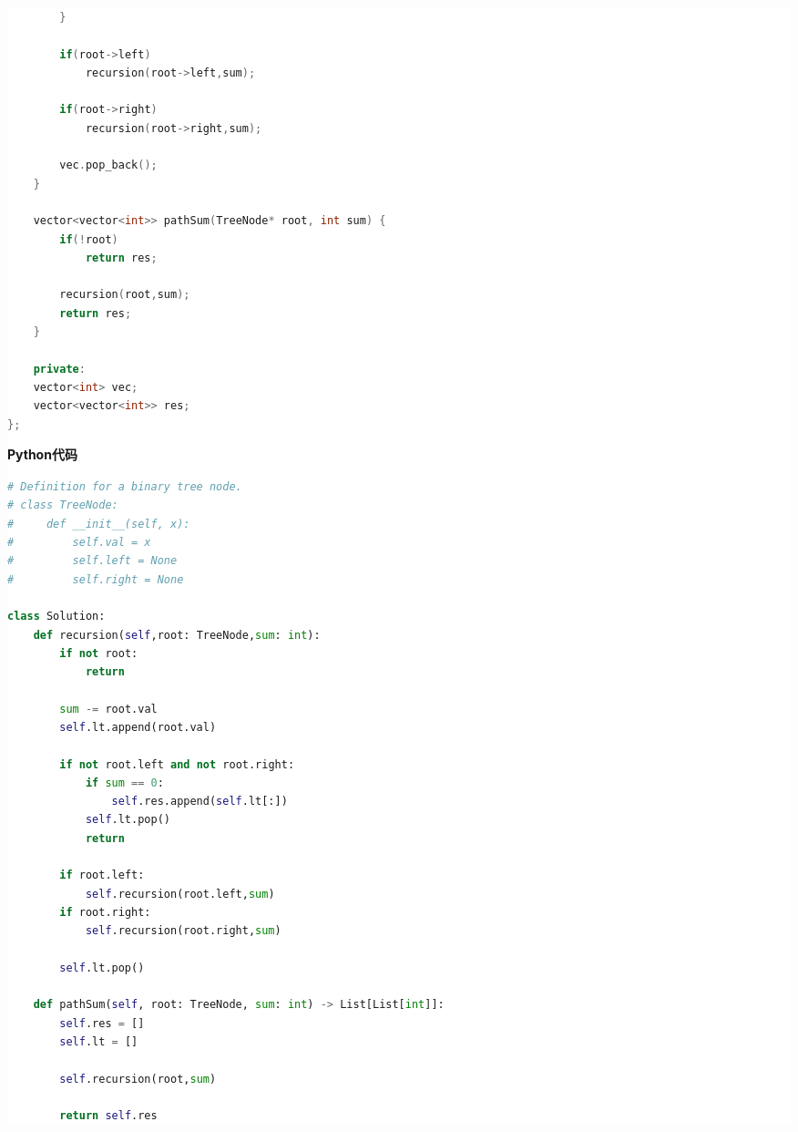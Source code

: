 ```c++
        }
        
        if(root->left)
            recursion(root->left,sum);
        
        if(root->right)
            recursion(root->right,sum);
        
        vec.pop_back();
    }
    
    vector<vector<int>> pathSum(TreeNode* root, int sum) {
        if(!root)
            return res;
        
        recursion(root,sum);
        return res;
    }
    
    private:
    vector<int> vec;
    vector<vector<int>> res;
};
```

**Python代码**

```python
# Definition for a binary tree node.
# class TreeNode:
#     def __init__(self, x):
#         self.val = x
#         self.left = None
#         self.right = None

class Solution:
    def recursion(self,root: TreeNode,sum: int):
        if not root:
            return
        
        sum -= root.val
        self.lt.append(root.val)
        
        if not root.left and not root.right:
            if sum == 0:
                self.res.append(self.lt[:])
            self.lt.pop()
            return
        
        if root.left:
            self.recursion(root.left,sum)
        if root.right:
            self.recursion(root.right,sum)
        
        self.lt.pop()
        
    def pathSum(self, root: TreeNode, sum: int) -> List[List[int]]:
        self.res = []
        self.lt = []
        
        self.recursion(root,sum)
        
        return self.res
```
